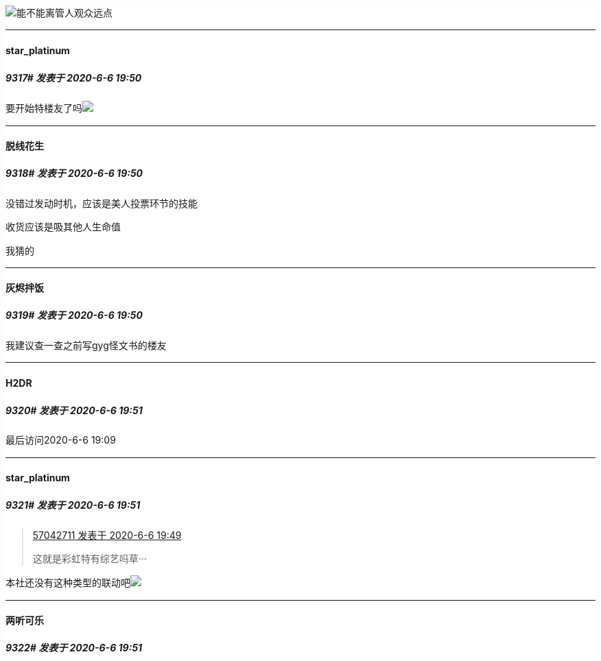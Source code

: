 <img src="https://static.saraba1st.com/image/smiley/face2017/067.png" referrerpolicy="no-referrer">能不能离管人观众远点


-----

####  star_platinum  
##### 9317#       发表于 2020-6-6 19:50


要开始特楼友了吗<img src="https://static.saraba1st.com/image/smiley/face2017/067.png" referrerpolicy="no-referrer">


-----

####  脱线花生  
##### 9318#       发表于 2020-6-6 19:50


没错过发动时机，应该是美人投票环节的技能

收货应该是吸其他人生命值

我猜的


-----

####  灰烬拌饭  
##### 9319#       发表于 2020-6-6 19:50


我建议查一查之前写gyg怪文书的楼友


-----

####  H2DR  
##### 9320#       发表于 2020-6-6 19:51


最后访问2020-6-6 19:09


-----

####  star_platinum  
##### 9321#       发表于 2020-6-6 19:51


<blockquote><a href="httphttps://bbs.saraba1st.com/2b/forum.php?mod=redirect&amp;goto=findpost&amp;pid=47701100&amp;ptid=1938285" target="_blank">57042711 发表于 2020-6-6 19:49</a>

这就是彩虹特有综艺吗草···</blockquote>
本社还没有这种类型的联动吧<img src="https://static.saraba1st.com/image/smiley/face2017/009.gif" referrerpolicy="no-referrer">


-----

####  两听可乐  
##### 9322#       发表于 2020-6-6 19:51
